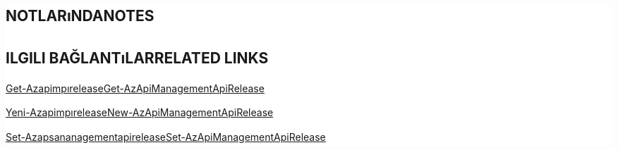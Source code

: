 ## <span data-ttu-id="abda9-144">NOTLARıNDA</span><span class="sxs-lookup"><span data-stu-id="abda9-144">NOTES</span></span>

## <span data-ttu-id="abda9-145">ILGILI BAĞLANTıLAR</span><span class="sxs-lookup"><span data-stu-id="abda9-145">RELATED LINKS</span></span>

[<span data-ttu-id="abda9-146">Get-Azapimpırelease</span><span class="sxs-lookup"><span data-stu-id="abda9-146">Get-AzApiManagementApiRelease</span></span>](./Get-AzApiManagementApiRelease.md)

[<span data-ttu-id="abda9-147">Yeni-Azapimpırelease</span><span class="sxs-lookup"><span data-stu-id="abda9-147">New-AzApiManagementApiRelease</span></span>](./New-AzApiManagementApiRelease.md)

[<span data-ttu-id="abda9-148">Set-Azapsananagementapirelease</span><span class="sxs-lookup"><span data-stu-id="abda9-148">Set-AzApiManagementApiRelease</span></span>](./Set-AzApiManagementApiRelease.md)